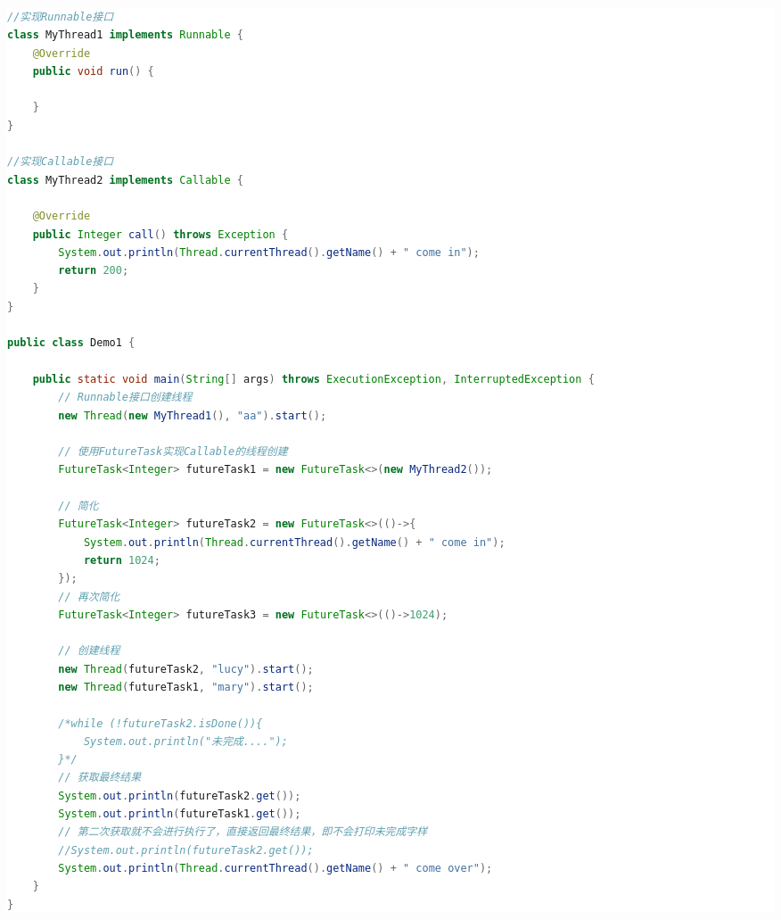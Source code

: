 ```java
//实现Runnable接口
class MyThread1 implements Runnable {
    @Override
    public void run() {

    }
}

//实现Callable接口
class MyThread2 implements Callable {

    @Override
    public Integer call() throws Exception {
        System.out.println(Thread.currentThread().getName() + " come in");
        return 200;
    }
}

public class Demo1 {

    public static void main(String[] args) throws ExecutionException, InterruptedException {
        // Runnable接口创建线程
        new Thread(new MyThread1(), "aa").start();

        // 使用FutureTask实现Callable的线程创建
        FutureTask<Integer> futureTask1 = new FutureTask<>(new MyThread2());

        // 简化
        FutureTask<Integer> futureTask2 = new FutureTask<>(()->{
            System.out.println(Thread.currentThread().getName() + " come in");
            return 1024;
        });
        // 再次简化
        FutureTask<Integer> futureTask3 = new FutureTask<>(()->1024);

        // 创建线程
        new Thread(futureTask2, "lucy").start();
        new Thread(futureTask1, "mary").start();

        /*while (!futureTask2.isDone()){
            System.out.println("未完成....");
        }*/
        // 获取最终结果
        System.out.println(futureTask2.get());
        System.out.println(futureTask1.get());
        // 第二次获取就不会进行执行了，直接返回最终结果，即不会打印未完成字样
        //System.out.println(futureTask2.get());
        System.out.println(Thread.currentThread().getName() + " come over");
    }
}
```
